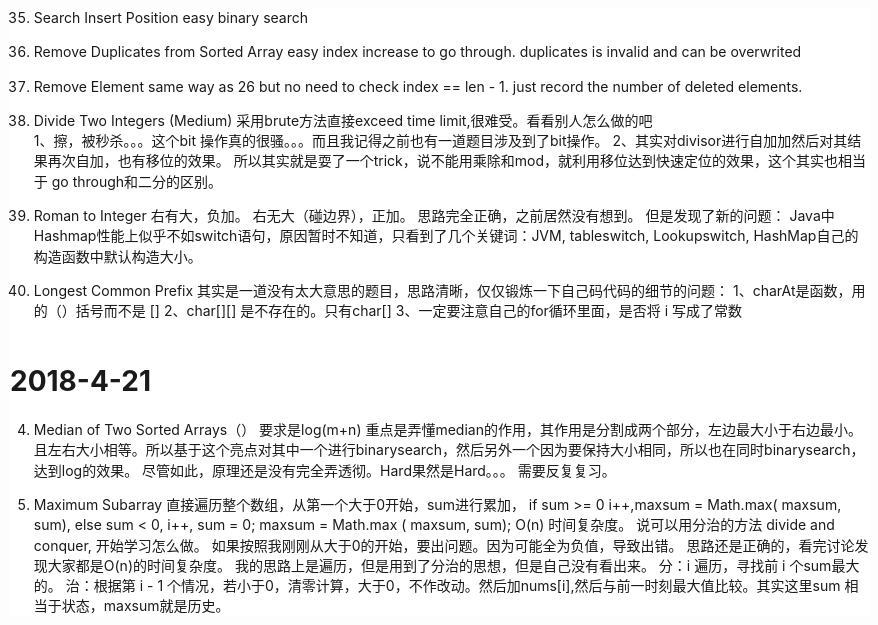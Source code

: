 35. Search Insert Position
easy binary search

26. Remove Duplicates from Sorted Array
easy index increase to go through. duplicates is invalid and can be overwrited


27. Remove Element
same way as 26 but no need to check index == len - 1. just record the number of deleted elements.


29. Divide Two Integers (Medium)
采用brute方法直接exceed time limit,很难受。看看别人怎么做的吧    
1、擦，被秒杀。。。这个bit 操作真的很骚。。。而且我记得之前也有一道题目涉及到了bit操作。
2、其实对divisor进行自加加然后对其结果再次自加，也有移位的效果。
所以其实就是耍了一个trick，说不能用乘除和mod，就利用移位达到快速定位的效果，这个其实也相当于 go through和二分的区别。    


13. Roman to Integer
右有大，负加。
右无大（碰边界），正加。
思路完全正确，之前居然没有想到。
但是发现了新的问题：
Java中 Hashmap性能上似乎不如switch语句，原因暂时不知道，只看到了几个关键词：JVM, tableswitch, Lookupswitch, HashMap自己的构造函数中默认构造大小。


14. Longest Common Prefix
其实是一道没有太大意思的题目，思路清晰，仅仅锻炼一下自己码代码的细节的问题：
1、charAt是函数，用的（）括号而不是 [] 
2、char[][] 是不存在的。只有char[]
3、一定要注意自己的for循环里面，是否将 i 写成了常数


# 2018-4-21
4. Median of Two Sorted Arrays（）
要求是log(m+n)
重点是弄懂median的作用，其作用是分割成两个部分，左边最大小于右边最小。且左右大小相等。所以基于这个亮点对其中一个进行binarysearch，然后另外一个因为要保持大小相同，所以也在同时binarysearch，达到log的效果。
尽管如此，原理还是没有完全弄透彻。Hard果然是Hard。。。
需要反复复习。



53. Maximum Subarray
直接遍历整个数组，从第一个大于0开始，sum进行累加，
if    sum >= 0 i++,maxsum = Math.max( maxsum, sum),
else sum < 0, i++, sum = 0; maxsum = Math.max ( maxsum, sum);
O(n) 时间复杂度。
说可以用分治的方法 divide and conquer, 开始学习怎么做。
如果按照我刚刚从大于0的开始，要出问题。因为可能全为负值，导致出错。
思路还是正确的，看完讨论发现大家都是O(n)的时间复杂度。
我的思路上是遍历，但是用到了分治的思想，但是自己没有看出来。
分：i 遍历，寻找前 i 个sum最大的。
治：根据第 i - 1 个情况，若小于0，清零计算，大于0，不作改动。然后加nums[i],然后与前一时刻最大值比较。其实这里sum 相当于状态，maxsum就是历史。
